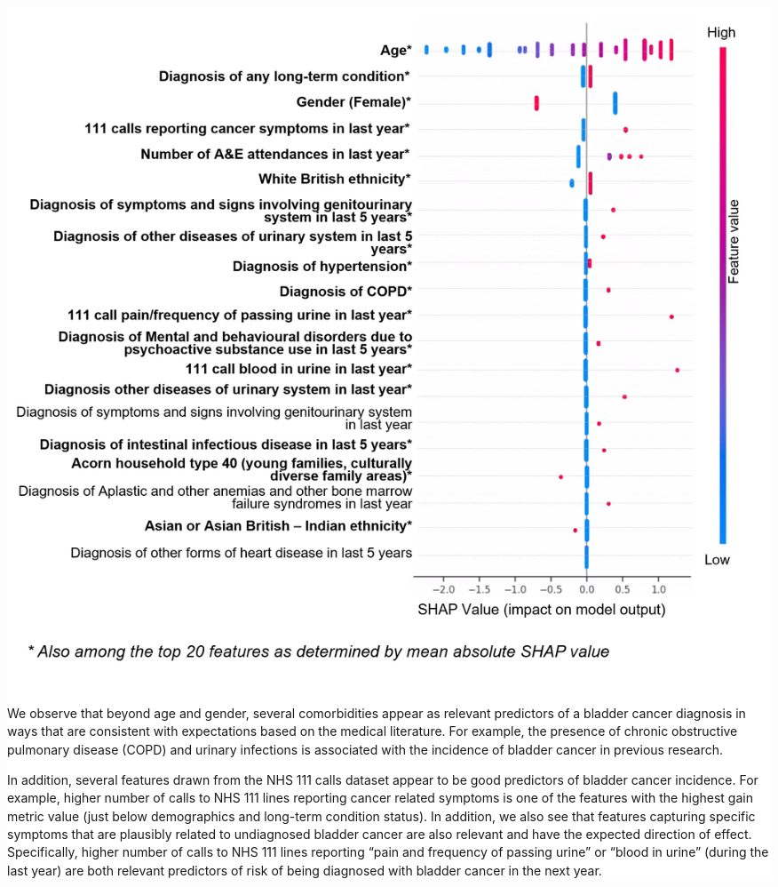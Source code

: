 ![SHAP value, shown by order of the top 20 features based on model gain value](../images/cancer_high_risk_shap.png)

We observe that beyond age and gender, several comorbidities appear as relevant predictors of a bladder cancer diagnosis in ways that are consistent with expectations based on the medical literature. For example, the presence of chronic obstructive pulmonary disease (COPD) and urinary infections is associated with the incidence of bladder cancer in previous research.

In addition, several features drawn from the NHS 111 calls dataset appear to be good predictors of bladder cancer incidence. For example, higher number of calls to NHS 111 lines reporting cancer related symptoms is one of the features with the highest gain metric value (just below demographics and long-term condition status). In addition, we also see that features capturing specific symptoms that are plausibly related to undiagnosed bladder cancer are also relevant and have the expected direction of effect. Specifically, higher number of calls to NHS 111 lines reporting “pain and frequency of passing urine” or “blood in urine” (during the last year) are both relevant predictors of risk of being diagnosed with bladder cancer in the next year. 
